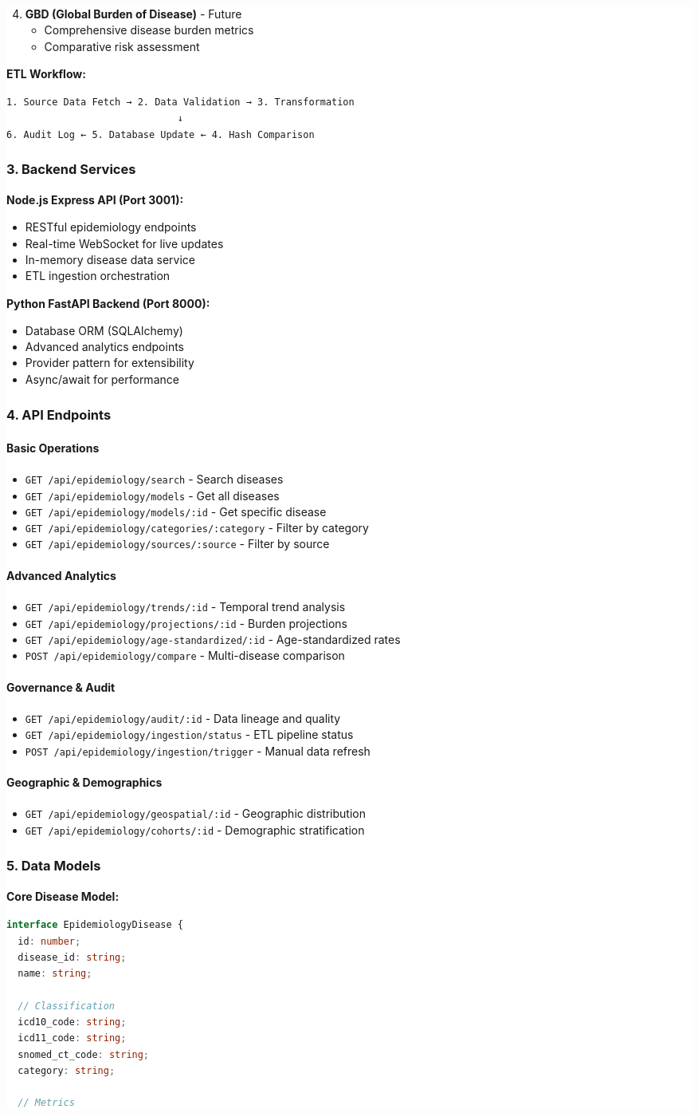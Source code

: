 4. **GBD (Global Burden of Disease)** - Future
   - Comprehensive disease burden metrics
   - Comparative risk assessment

**ETL Workflow:**
```
1. Source Data Fetch → 2. Data Validation → 3. Transformation
                              ↓
6. Audit Log ← 5. Database Update ← 4. Hash Comparison
```

### 3. Backend Services

**Node.js Express API (Port 3001):**
- RESTful epidemiology endpoints
- Real-time WebSocket for live updates
- In-memory disease data service
- ETL ingestion orchestration

**Python FastAPI Backend (Port 8000):**
- Database ORM (SQLAlchemy)
- Advanced analytics endpoints
- Provider pattern for extensibility
- Async/await for performance

### 4. API Endpoints

#### Basic Operations
- `GET /api/epidemiology/search` - Search diseases
- `GET /api/epidemiology/models` - Get all diseases
- `GET /api/epidemiology/models/:id` - Get specific disease
- `GET /api/epidemiology/categories/:category` - Filter by category
- `GET /api/epidemiology/sources/:source` - Filter by source

#### Advanced Analytics
- `GET /api/epidemiology/trends/:id` - Temporal trend analysis
- `GET /api/epidemiology/projections/:id` - Burden projections
- `GET /api/epidemiology/age-standardized/:id` - Age-standardized rates
- `POST /api/epidemiology/compare` - Multi-disease comparison

#### Governance & Audit
- `GET /api/epidemiology/audit/:id` - Data lineage and quality
- `GET /api/epidemiology/ingestion/status` - ETL pipeline status
- `POST /api/epidemiology/ingestion/trigger` - Manual data refresh

#### Geographic & Demographics
- `GET /api/epidemiology/geospatial/:id` - Geographic distribution
- `GET /api/epidemiology/cohorts/:id` - Demographic stratification

### 5. Data Models

**Core Disease Model:**
```typescript
interface EpidemiologyDisease {
  id: number;
  disease_id: string;
  name: string;
  
  // Classification
  icd10_code: string;
  icd11_code: string;
  snomed_ct_code: string;
  category: string;
  
  // Metrics
```